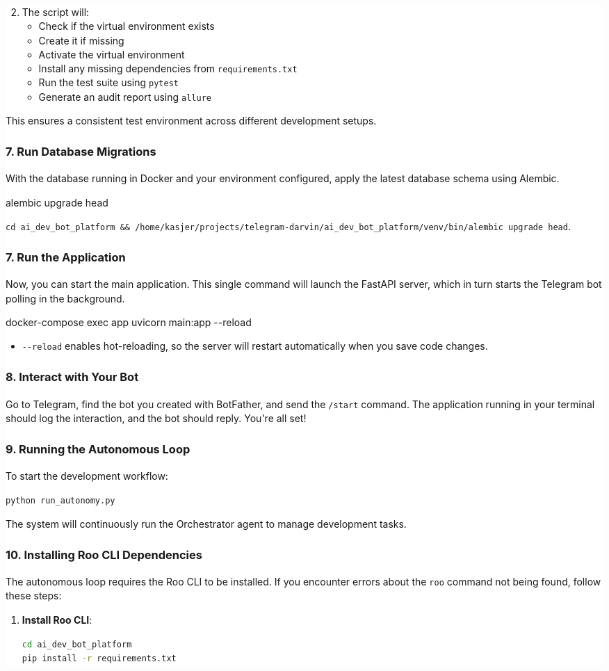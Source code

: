 2.  The script will:
    - Check if the virtual environment exists
    - Create it if missing
    - Activate the virtual environment
    - Install any missing dependencies from `requirements.txt`
    - Run the test suite using `pytest`
    - Generate an audit report using `allure`

This ensures a consistent test environment across different development setups.

### 7. Run Database Migrations

With the database running in Docker and your environment configured, apply the latest database schema using Alembic.

alembic upgrade head

`cd ai_dev_bot_platform && /home/kasjer/projects/telegram-darvin/ai_dev_bot_platform/venv/bin/alembic upgrade head`.




### 7. Run the Application

Now, you can start the main application. This single command will launch the FastAPI server, which in turn starts the Telegram bot polling in the background.


docker-compose exec app uvicorn main:app --reload


-   `--reload` enables hot-reloading, so the server will restart automatically when you save code changes.

### 8. Interact with Your Bot

Go to Telegram, find the bot you created with BotFather, and send the `/start` command. The application running in your terminal should log the interaction, and the bot should reply. You're all set!

### 9. Running the Autonomous Loop

To start the development workflow:
```bash
python run_autonomy.py
```

The system will continuously run the Orchestrator agent to manage development tasks.

### 10. Installing Roo CLI Dependencies

The autonomous loop requires the Roo CLI to be installed. If you encounter errors about the `roo` command not being found, follow these steps:

1. **Install Roo CLI**:
   ```bash
   cd ai_dev_bot_platform
   pip install -r requirements.txt
   ```
